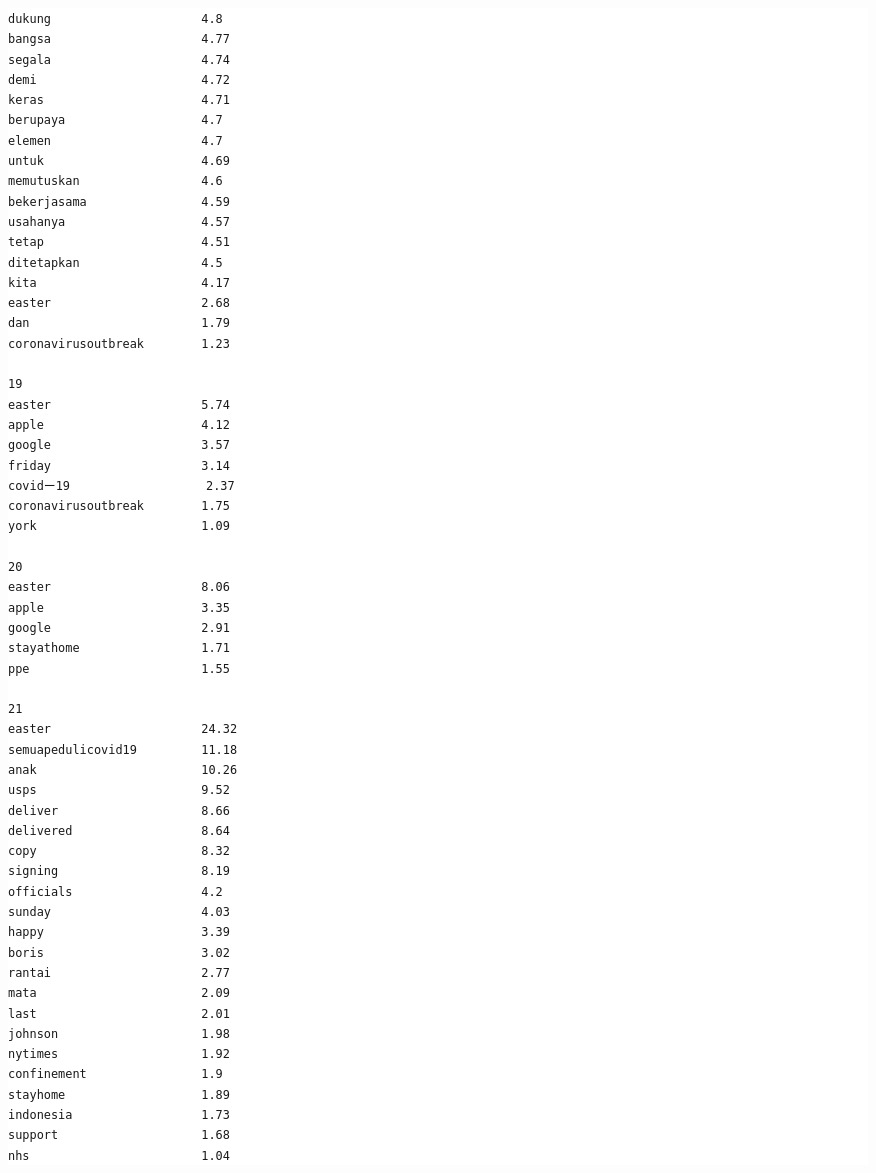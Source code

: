     dukung                     4.8
    bangsa                     4.77
    segala                     4.74
    demi                       4.72
    keras                      4.71
    berupaya                   4.7
    elemen                     4.7
    untuk                      4.69
    memutuskan                 4.6
    bekerjasama                4.59
    usahanya                   4.57
    tetap                      4.51
    ditetapkan                 4.5
    kita                       4.17
    easter                     2.68
    dan                        1.79
    coronavirusoutbreak        1.23
    
    19
    easter                     5.74
    apple                      4.12
    google                     3.57
    friday                     3.14
    covidー19                   2.37
    coronavirusoutbreak        1.75
    york                       1.09
    
    20
    easter                     8.06
    apple                      3.35
    google                     2.91
    stayathome                 1.71
    ppe                        1.55
    
    21
    easter                     24.32
    semuapedulicovid19         11.18
    anak                       10.26
    usps                       9.52
    deliver                    8.66
    delivered                  8.64
    copy                       8.32
    signing                    8.19
    officials                  4.2
    sunday                     4.03
    happy                      3.39
    boris                      3.02
    rantai                     2.77
    mata                       2.09
    last                       2.01
    johnson                    1.98
    nytimes                    1.92
    confinement                1.9
    stayhome                   1.89
    indonesia                  1.73
    support                    1.68
    nhs                        1.04
    